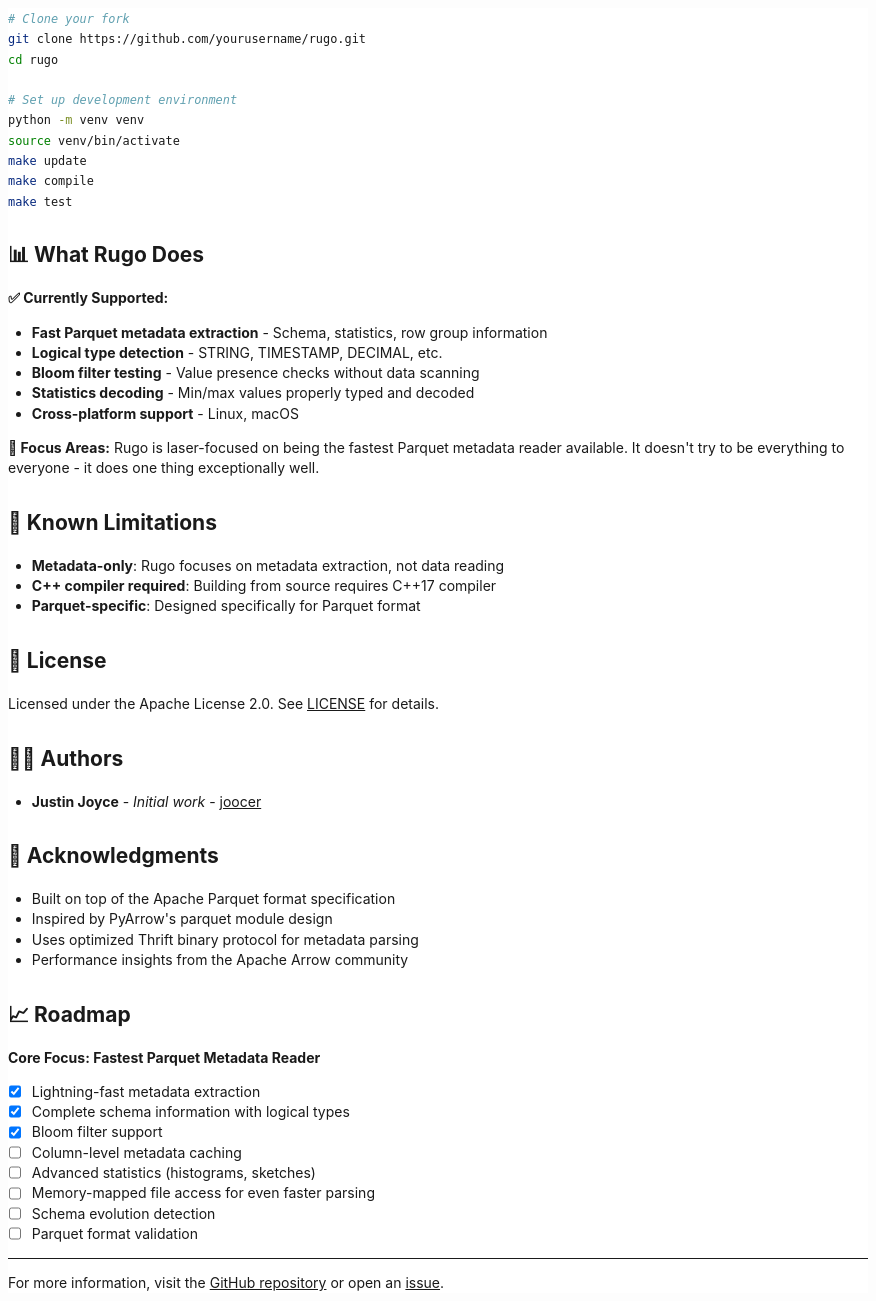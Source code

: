 ```bash
# Clone your fork
git clone https://github.com/yourusername/rugo.git
cd rugo

# Set up development environment
python -m venv venv
source venv/bin/activate
make update
make compile
make test
```

## 📊 What Rugo Does

**✅ Currently Supported:**
- **Fast Parquet metadata extraction** - Schema, statistics, row group information
- **Logical type detection** - STRING, TIMESTAMP, DECIMAL, etc.
- **Bloom filter testing** - Value presence checks without data scanning
- **Statistics decoding** - Min/max values properly typed and decoded
- **Cross-platform support** - Linux, macOS

**🎯 Focus Areas:**
Rugo is laser-focused on being the fastest Parquet metadata reader available. It doesn't try to be everything to everyone - it does one thing exceptionally well.

## 🐛 Known Limitations

- **Metadata-only**: Rugo focuses on metadata extraction, not data reading
- **C++ compiler required**: Building from source requires C++17 compiler
- **Parquet-specific**: Designed specifically for Parquet format

## 📄 License

Licensed under the Apache License 2.0. See [LICENSE](LICENSE) for details.

## 👨‍💻 Authors

- **Justin Joyce** - *Initial work* - [joocer](https://github.com/joocer)

## 🙏 Acknowledgments

- Built on top of the Apache Parquet format specification
- Inspired by PyArrow's parquet module design
- Uses optimized Thrift binary protocol for metadata parsing
- Performance insights from the Apache Arrow community

## 📈 Roadmap

**Core Focus: Fastest Parquet Metadata Reader**
- [x] Lightning-fast metadata extraction
- [x] Complete schema information with logical types  
- [x] Bloom filter support
- [ ] Column-level metadata caching
- [ ] Advanced statistics (histograms, sketches)
- [ ] Memory-mapped file access for even faster parsing
- [ ] Schema evolution detection
- [ ] Parquet format validation

---

For more information, visit the [GitHub repository](https://github.com/mabel-dev/rugo) or open an [issue](https://github.com/mabel-dev/rugo/issues).
